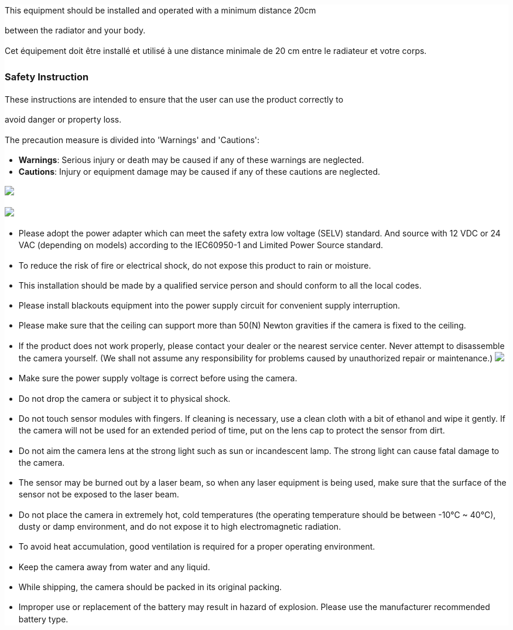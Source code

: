 This equipment should be installed and operated with a minimum distance 20cm

between the radiator and your body.

Cet équipement doit être installé et utilisé à une distance minimale de 20 cm entre le radiateur et votre corps.

### **Safety Instruction**

These instructions are intended to ensure that the user can use the product correctly to

avoid danger or property loss.

The precaution measure is divided into 'Warnings' and 'Cautions':

- **Warnings**: Serious injury or death may be caused if any of these warnings are neglected.
- **Cautions**: Injury or equipment damage may be caused if any of these cautions are neglected.

![](_page_7_Picture_9.jpeg)

![](_page_7_Picture_10.jpeg)

- Please adopt the power adapter which can meet the safety extra low voltage (SELV) standard. And source with 12 VDC or 24 VAC (depending on models) according to the IEC60950-1 and Limited Power Source standard.
- To reduce the risk of fire or electrical shock, do not expose this product to rain or moisture.
- This installation should be made by a qualified service person and should conform to all the local codes.
- Please install blackouts equipment into the power supply circuit for convenient supply interruption.
- Please make sure that the ceiling can support more than 50(N) Newton gravities if the camera is fixed to the ceiling.

- If the product does not work properly, please contact your dealer or the nearest service center. Never attempt to disassemble the camera yourself. (We shall not assume any responsibility for problems caused by unauthorized repair or maintenance.)
![](_page_8_Picture_2.jpeg)

- Make sure the power supply voltage is correct before using the camera.
- Do not drop the camera or subject it to physical shock.
- Do not touch sensor modules with fingers. If cleaning is necessary, use a clean cloth with a bit of ethanol and wipe it gently. If the camera will not be used for an extended period of time, put on the lens cap to protect the sensor from dirt.
- Do not aim the camera lens at the strong light such as sun or incandescent lamp. The strong light can cause fatal damage to the camera.
- The sensor may be burned out by a laser beam, so when any laser equipment is being used, make sure that the surface of the sensor not be exposed to the laser beam.
- Do not place the camera in extremely hot, cold temperatures (the operating temperature should be between -10°C ~ 40°C), dusty or damp environment, and do not expose it to high electromagnetic radiation.
- To avoid heat accumulation, good ventilation is required for a proper operating environment.
- Keep the camera away from water and any liquid.
- While shipping, the camera should be packed in its original packing.
- Improper use or replacement of the battery may result in hazard of explosion. Please use the manufacturer recommended battery type.
